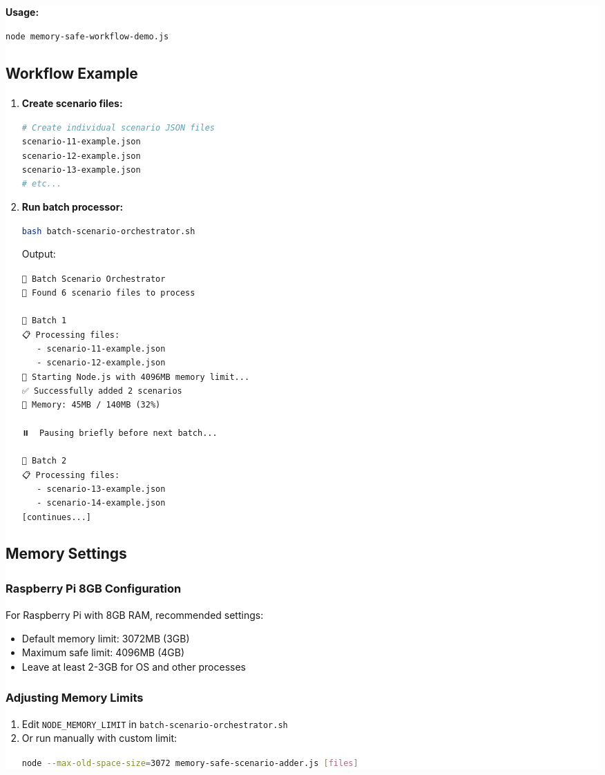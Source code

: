 **Usage:**
```bash
node memory-safe-workflow-demo.js
```

## Workflow Example

1. **Create scenario files:**
   ```bash
   # Create individual scenario JSON files
   scenario-11-example.json
   scenario-12-example.json
   scenario-13-example.json
   # etc...
   ```

2. **Run batch processor:**
   ```bash
   bash batch-scenario-orchestrator.sh
   ```
   
   Output:
   ```
   🎯 Batch Scenario Orchestrator
   📁 Found 6 scenario files to process
   
   🔄 Batch 1
   📋 Processing files:
      - scenario-11-example.json
      - scenario-12-example.json
   🚀 Starting Node.js with 4096MB memory limit...
   ✅ Successfully added 2 scenarios
   💾 Memory: 45MB / 140MB (32%)
   
   ⏸️  Pausing briefly before next batch...
   
   🔄 Batch 2
   📋 Processing files:
      - scenario-13-example.json
      - scenario-14-example.json
   [continues...]
   ```

## Memory Settings

### Raspberry Pi 8GB Configuration
For Raspberry Pi with 8GB RAM, recommended settings:
- Default memory limit: 3072MB (3GB)
- Maximum safe limit: 4096MB (4GB)
- Leave at least 2-3GB for OS and other processes

### Adjusting Memory Limits
1. Edit `NODE_MEMORY_LIMIT` in `batch-scenario-orchestrator.sh`
2. Or run manually with custom limit:
   ```bash
   node --max-old-space-size=3072 memory-safe-scenario-adder.js [files]
   ```
